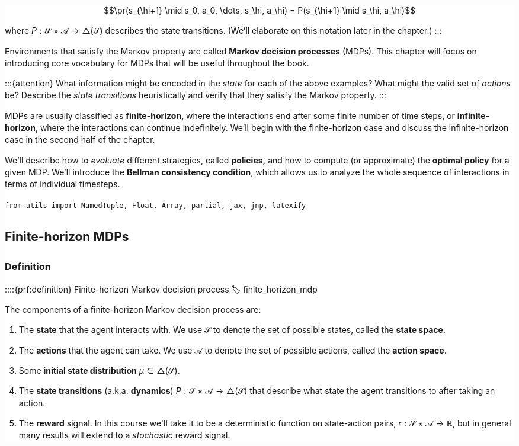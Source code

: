 $$\pr(s_{\hi+1} \mid s_0, a_0, \dots, s_\hi, a_\hi) = P(s_{\hi+1} \mid s_\hi, a_\hi)$$

where $P : \mathcal{S} \times \mathcal{A} \to \triangle(\mathcal{S})$ describes the state transitions.
(We’ll elaborate on this notation later in the chapter.)
:::

Environments that satisfy the Markov property are called **Markov decision processes** (MDPs).
This chapter will focus on introducing core vocabulary for MDPs that will be useful throughout the book.

:::{attention}
What information might be encoded in the _state_ for each of the above examples?
What might the valid set of _actions_ be?
Describe the _state transitions_ heuristically and verify that they satisfy the Markov property.
:::

MDPs are usually classified as **finite-horizon**, where the interactions end after some finite number of time steps,
or **infinite-horizon**, where the interactions can continue indefinitely.
We’ll begin with the finite-horizon case and discuss the infinite-horizon case in the second half of the chapter.

We’ll describe how to _evaluate_ different strategies, called **policies,** and how to compute (or approximate)
the **optimal policy** for a given MDP.
We’ll introduce the **Bellman consistency condition**, which allows us to analyze the whole sequence of interactions in terms of individual timesteps.

```{code-cell} ipython3
from utils import NamedTuple, Float, Array, partial, jax, jnp, latexify
```

## Finite-horizon MDPs

### Definition

::::{prf:definition} Finite-horizon Markov decision process
:label: finite_horizon_mdp

The components of a finite-horizon Markov decision process are:

1.  The **state** that the agent interacts with. We use $\mathcal{S}$ to denote
    the set of possible states, called the **state space**.

2.  The **actions** that the agent can take. We use $\mathcal{A}$ to denote the
    set of possible actions, called the **action space**.

3.  Some **initial state distribution** $\mu \in \triangle(\mathcal{S})$.

4.  The **state transitions** (a.k.a. **dynamics**)
    $P : \mathcal{S} \times \mathcal{A} \to \triangle(\mathcal{S})$ that describe what state the agent
    transitions to after taking an action.

5.  The **reward** signal. In this course we'll take it to be a
    deterministic function on state-action pairs,
    $r : \mathcal{S} \times \mathcal{A} \to \mathbb{R}$, but in general many results will
    extend to a *stochastic* reward signal.
